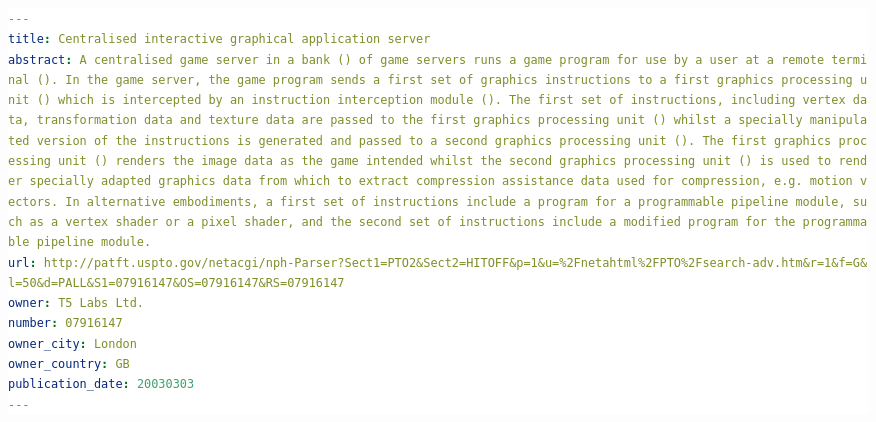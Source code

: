 ```yaml
---
title: Centralised interactive graphical application server
abstract: A centralised game server in a bank () of game servers runs a game program for use by a user at a remote terminal (). In the game server, the game program sends a first set of graphics instructions to a first graphics processing unit () which is intercepted by an instruction interception module (). The first set of instructions, including vertex data, transformation data and texture data are passed to the first graphics processing unit () whilst a specially manipulated version of the instructions is generated and passed to a second graphics processing unit (). The first graphics processing unit () renders the image data as the game intended whilst the second graphics processing unit () is used to render specially adapted graphics data from which to extract compression assistance data used for compression, e.g. motion vectors. In alternative embodiments, a first set of instructions include a program for a programmable pipeline module, such as a vertex shader or a pixel shader, and the second set of instructions include a modified program for the programmable pipeline module.
url: http://patft.uspto.gov/netacgi/nph-Parser?Sect1=PTO2&Sect2=HITOFF&p=1&u=%2Fnetahtml%2FPTO%2Fsearch-adv.htm&r=1&f=G&l=50&d=PALL&S1=07916147&OS=07916147&RS=07916147
owner: T5 Labs Ltd.
number: 07916147
owner_city: London
owner_country: GB
publication_date: 20030303
---
```

